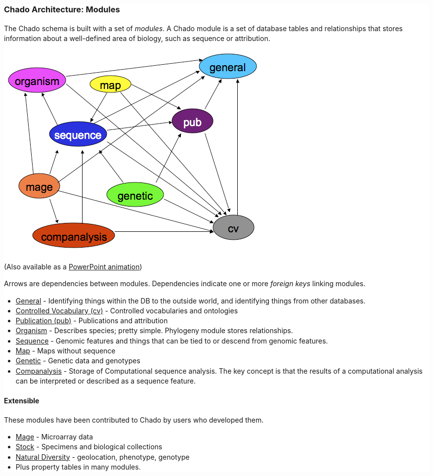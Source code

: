 ### <span id="Chado_Architecture:_Modules" class="mw-headline">Chado Architecture: Modules</span>

The Chado schema is built with a set of *modules*. A Chado module is a
set of database tables and relationships that stores information about a
well-defined area of biology, such as sequence or attribution.

<a href="File:ChadoModules.png" class="image"><img
src="../mediawiki/images/c/cf/ChadoModules.png" width="519" height="408"
alt="ChadoModules.png" /></a>

(Also available as a
<a href="../mediawiki/images/3/36/ChadoModules.ppt" class="internal"
title="ChadoModules.ppt">PowerPoint animation</a>)

Arrows are dependencies between modules. Dependencies indicate one or
more *foreign keys* linking modules.

- [General](Chado_General_Module "Chado General Module") - Identifying
  things within the DB to the outside world, and identifying things from
  other databases.
- [Controlled Vocabulary (cv)](Chado_CV_Module "Chado CV Module") -
  Controlled vocabularies and ontologies
- [Publication
  (pub)](Chado_Publication_Module "Chado Publication Module") -
  Publications and attribution
- [Organism](Chado_Organism_Module "Chado Organism Module") - Describes
  species; pretty simple. Phylogeny module stores relationships.
- [Sequence](Chado_Sequence_Module "Chado Sequence Module") - Genomic
  features and things that can be tied to or descend from genomic
  features.
- [Map](Chado_Map_Module "Chado Map Module") - Maps without sequence
- [Genetic](Chado_Genetic_Module "Chado Genetic Module") - Genetic data
  and genotypes
- [Companalysis](Chado_Companalysis_Module "Chado Companalysis Module") -
  Storage of Computational sequence analysis. The key concept is that
  the results of a computational analysis can be interpreted or
  described as a sequence feature.

#### <span id="Extensible" class="mw-headline">Extensible</span>

These modules have been contributed to Chado by users who developed
them.

- [Mage](Chado_Mage_Module "Chado Mage Module") - Microarray data
- [Stock](Chado_Stock_Module "Chado Stock Module") - Specimens and
  biological collections
- [Natural
  Diversity](Chado_Natural_Diversity_Module_Working_Group "Chado Natural Diversity Module Working Group") -
  geolocation, phenotype, genotype
- Plus property tables in many modules.
